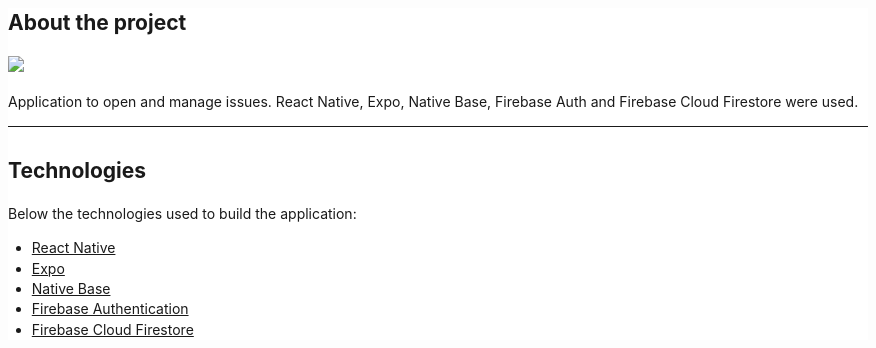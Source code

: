 ## About the project

<img src="https://github.com/filipesalesaraujo/rockethelp/blob/main/rockethelp-mockup.png" width="100%">

Application to open and manage issues. React Native, Expo, Native Base, Firebase Auth and Firebase Cloud Firestore were
used.

---

## Technologies

Below the technologies used to build the application:

- [React Native](https://reactnative.dev/)
- [Expo](https://expo.dev/)
- [Native Base](https://nativebase.io/)
- [Firebase Authentication](https://firebase.google.com/docs/auth?hl=pt-br)
- [Firebase Cloud Firestore](https://firebase.google.com/docs/firestore)

